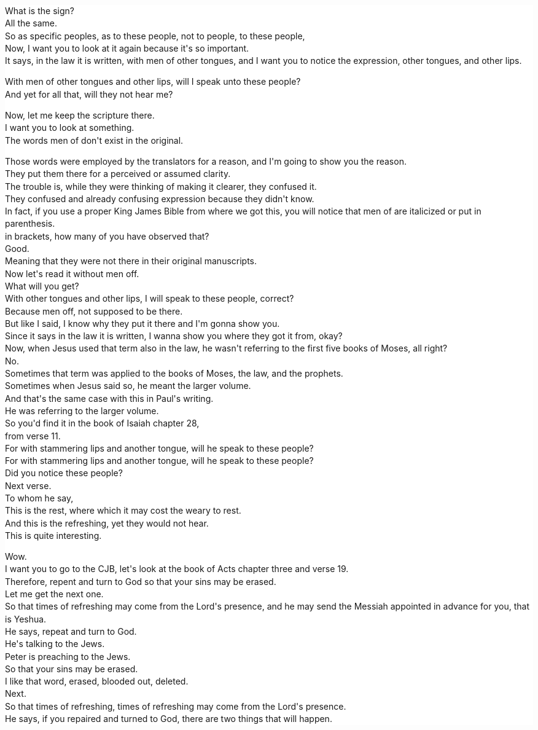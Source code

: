 What is the sign?  
All the same.  
So as specific peoples, as to these people, not to people, to these people,  
 Now, I want you to look at it again because it's so important.  
It says, in the law it is written, with men of other tongues, and I want you to notice the expression, other tongues, and other lips.  


  
With men of other tongues and other lips, will I speak unto these people?  
 And yet for all that, will they not hear me?  


  
Now, let me keep the scripture there.  
I want you to look at something.  
The words men of don't exist in the original.  


  
 Those words were employed by the translators for a reason, and I'm going to show you the reason.  
They put them there for a perceived or assumed clarity.  
The trouble is, while they were thinking of making it clearer, they confused it.  
 They confused and already confusing expression because they didn't know.  
In fact, if you use a proper King James Bible from where we got this, you will notice that men of are italicized or put in parenthesis.  
 in brackets, how many of you have observed that?  
Good.  
Meaning that they were not there in their original manuscripts.  
Now let's read it without men off.  
What will you get?  
With other tongues and other lips, I will speak to these people, correct?  
Because men off, not supposed to be there.  
 But like I said, I know why they put it there and I'm gonna show you.  
Since it says in the law it is written, I wanna show you where they got it from, okay?  
Now, when Jesus used that term also in the law, he wasn't referring to the first five books of Moses, all right?  
 No.  
Sometimes that term was applied to the books of Moses, the law, and the prophets.  
Sometimes when Jesus said so, he meant the larger volume.  
And that's the same case with this in Paul's writing.  
He was referring to the larger volume.  
So you'd find it in the book of Isaiah chapter 28,  
 from verse 11.  
For with stammering lips and another tongue, will he speak to these people?  
For with stammering lips and another tongue, will he speak to these people?  
Did you notice these people?  
Next verse.  
To whom he say,  
 This is the rest, where which it may cost the weary to rest.  
And this is the refreshing, yet they would not hear.  
This is quite interesting.  


  
Wow.  
 I want you to go to the CJB, let's look at the book of Acts chapter three and verse 19.  
Therefore, repent and turn to God so that your sins may be erased.  
Let me get the next one.  
 So that times of refreshing may come from the Lord's presence, and he may send the Messiah appointed in advance for you, that is Yeshua.  
He says, repeat and turn to God.  
He's talking to the Jews.  
Peter is preaching to the Jews.  
So that your sins may be erased.  
 I like that word, erased, blooded out, deleted.  
Next.  
So that times of refreshing, times of refreshing may come from the Lord's presence.  
He says, if you repaired and turned to God, there are two things that will happen.  